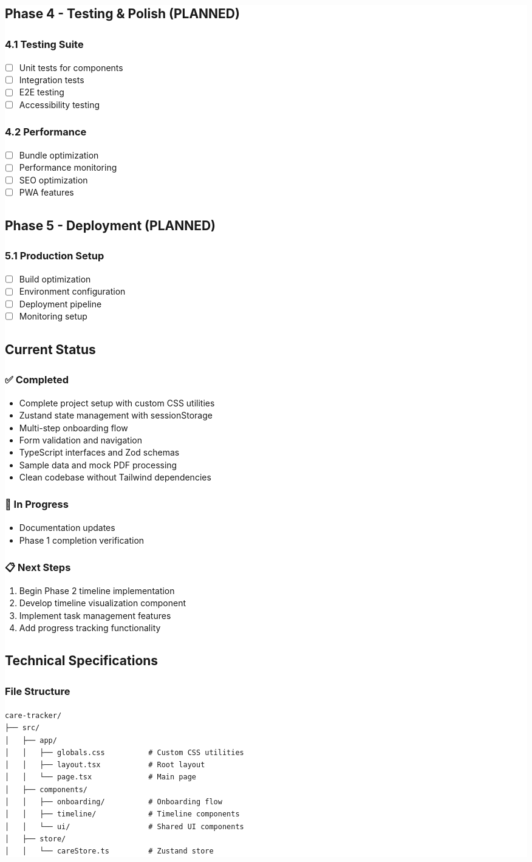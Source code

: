 ## Phase 4 - Testing & Polish (PLANNED)

### 4.1 Testing Suite
- [ ] Unit tests for components
- [ ] Integration tests
- [ ] E2E testing
- [ ] Accessibility testing

### 4.2 Performance
- [ ] Bundle optimization
- [ ] Performance monitoring
- [ ] SEO optimization
- [ ] PWA features

## Phase 5 - Deployment (PLANNED)

### 5.1 Production Setup
- [ ] Build optimization
- [ ] Environment configuration
- [ ] Deployment pipeline
- [ ] Monitoring setup

## Current Status

### ✅ Completed
- Complete project setup with custom CSS utilities
- Zustand state management with sessionStorage
- Multi-step onboarding flow
- Form validation and navigation
- TypeScript interfaces and Zod schemas
- Sample data and mock PDF processing
- Clean codebase without Tailwind dependencies

### 🔄 In Progress
- Documentation updates
- Phase 1 completion verification

### 📋 Next Steps
1. Begin Phase 2 timeline implementation
2. Develop timeline visualization component
3. Implement task management features
4. Add progress tracking functionality

## Technical Specifications

### File Structure
```
care-tracker/
├── src/
│   ├── app/
│   │   ├── globals.css          # Custom CSS utilities
│   │   ├── layout.tsx           # Root layout
│   │   └── page.tsx             # Main page
│   ├── components/
│   │   ├── onboarding/          # Onboarding flow
│   │   ├── timeline/            # Timeline components
│   │   └── ui/                  # Shared UI components
│   ├── store/
│   │   └── careStore.ts         # Zustand store
```